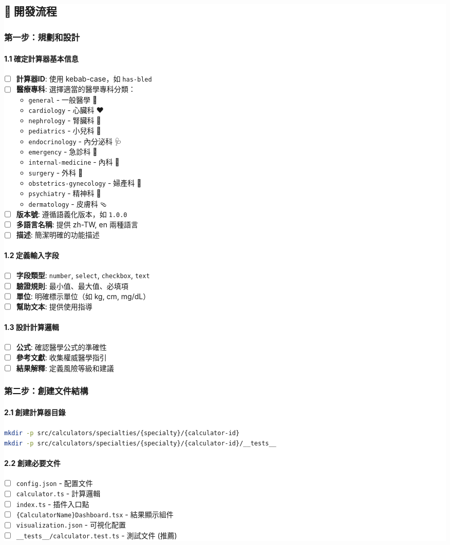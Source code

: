 ## 🚀 開發流程

### 第一步：規劃和設計

#### 1.1 確定計算器基本信息

- [ ] **計算器ID**: 使用 kebab-case，如 `has-bled`
- [ ] **醫療專科**: 選擇適當的醫學專科分類：
  - `general` - 一般醫學 🏥
  - `cardiology` - 心臟科 ❤️
  - `nephrology` - 腎臟科 🫘
  - `pediatrics` - 小兒科 👶
  - `endocrinology` - 內分泌科 🩺
  - `emergency` - 急診科 🚨
  - `internal-medicine` - 內科 🏥
  - `surgery` - 外科 🔪
  - `obstetrics-gynecology` - 婦產科 🤱
  - `psychiatry` - 精神科 🧠
  - `dermatology` - 皮膚科 🩴
- [ ] **版本號**: 遵循語義化版本，如 `1.0.0`
- [ ] **多語言名稱**: 提供 zh-TW, en 兩種語言
- [ ] **描述**: 簡潔明確的功能描述

#### 1.2 定義輸入字段

- [ ] **字段類型**: `number`, `select`, `checkbox`, `text`
- [ ] **驗證規則**: 最小值、最大值、必填項
- [ ] **單位**: 明確標示單位（如 kg, cm, mg/dL）
- [ ] **幫助文本**: 提供使用指導

#### 1.3 設計計算邏輯

- [ ] **公式**: 確認醫學公式的準確性
- [ ] **參考文獻**: 收集權威醫學指引
- [ ] **結果解釋**: 定義風險等級和建議

### 第二步：創建文件結構

#### 2.1 創建計算器目錄

```bash
mkdir -p src/calculators/specialties/{specialty}/{calculator-id}
mkdir -p src/calculators/specialties/{specialty}/{calculator-id}/__tests__
```

#### 2.2 創建必要文件

- [ ] `config.json` - 配置文件
- [ ] `calculator.ts` - 計算邏輯
- [ ] `index.ts` - 插件入口點
- [ ] `{CalculatorName}Dashboard.tsx` - 結果顯示組件
- [ ] `visualization.json` - 可視化配置
- [ ] `__tests__/calculator.test.ts` - 測試文件 (推薦)
